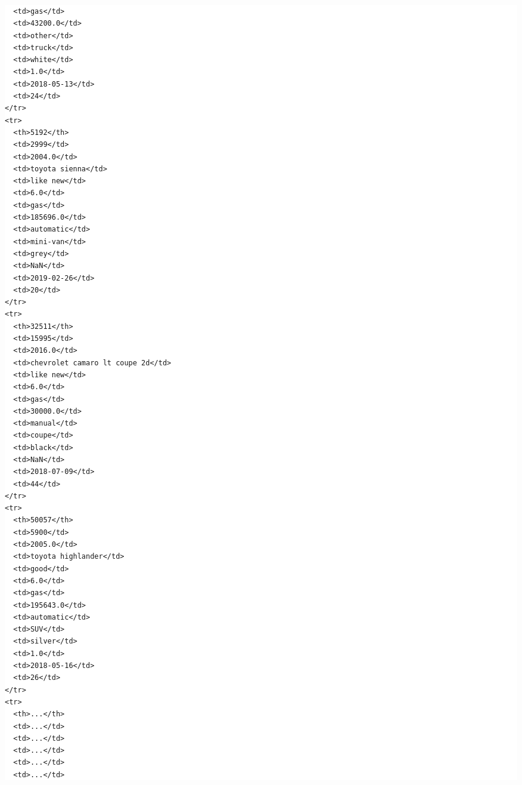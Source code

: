       <td>gas</td>
      <td>43200.0</td>
      <td>other</td>
      <td>truck</td>
      <td>white</td>
      <td>1.0</td>
      <td>2018-05-13</td>
      <td>24</td>
    </tr>
    <tr>
      <th>5192</th>
      <td>2999</td>
      <td>2004.0</td>
      <td>toyota sienna</td>
      <td>like new</td>
      <td>6.0</td>
      <td>gas</td>
      <td>185696.0</td>
      <td>automatic</td>
      <td>mini-van</td>
      <td>grey</td>
      <td>NaN</td>
      <td>2019-02-26</td>
      <td>20</td>
    </tr>
    <tr>
      <th>32511</th>
      <td>15995</td>
      <td>2016.0</td>
      <td>chevrolet camaro lt coupe 2d</td>
      <td>like new</td>
      <td>6.0</td>
      <td>gas</td>
      <td>30000.0</td>
      <td>manual</td>
      <td>coupe</td>
      <td>black</td>
      <td>NaN</td>
      <td>2018-07-09</td>
      <td>44</td>
    </tr>
    <tr>
      <th>50057</th>
      <td>5900</td>
      <td>2005.0</td>
      <td>toyota highlander</td>
      <td>good</td>
      <td>6.0</td>
      <td>gas</td>
      <td>195643.0</td>
      <td>automatic</td>
      <td>SUV</td>
      <td>silver</td>
      <td>1.0</td>
      <td>2018-05-16</td>
      <td>26</td>
    </tr>
    <tr>
      <th>...</th>
      <td>...</td>
      <td>...</td>
      <td>...</td>
      <td>...</td>
      <td>...</td>